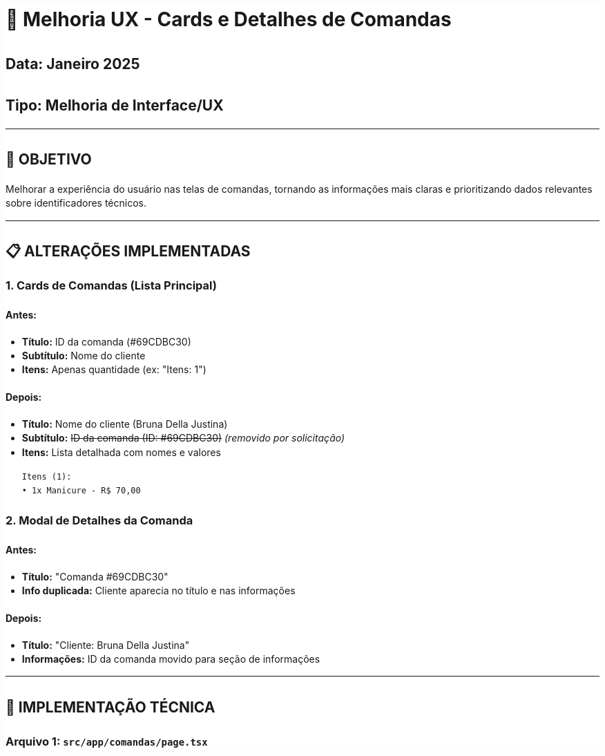 # 🎨 Melhoria UX - Cards e Detalhes de Comandas

## **Data:** Janeiro 2025
## **Tipo:** Melhoria de Interface/UX

---

## 🎯 **OBJETIVO**

Melhorar a experiência do usuário nas telas de comandas, tornando as informações mais claras e prioritizando dados relevantes sobre identificadores técnicos.

---

## 📋 **ALTERAÇÕES IMPLEMENTADAS**

### **1. Cards de Comandas (Lista Principal)**

#### **Antes:**
- **Título:** ID da comanda (#69CDBC30)
- **Subtítulo:** Nome do cliente
- **Itens:** Apenas quantidade (ex: "Itens: 1")

#### **Depois:**
- **Título:** Nome do cliente (Bruna Della Justina)
- **Subtítulo:** ~~ID da comanda (ID: #69CDBC30)~~ *(removido por solicitação)*
- **Itens:** Lista detalhada com nomes e valores
  ```
  Itens (1):
  • 1x Manicure - R$ 70,00
  ```

### **2. Modal de Detalhes da Comanda**

#### **Antes:**
- **Título:** "Comanda #69CDBC30"
- **Info duplicada:** Cliente aparecia no título e nas informações

#### **Depois:**
- **Título:** "Cliente: Bruna Della Justina"
- **Informações:** ID da comanda movido para seção de informações

---

## 🔧 **IMPLEMENTAÇÃO TÉCNICA**

### **Arquivo 1: `src/app/comandas/page.tsx`**

